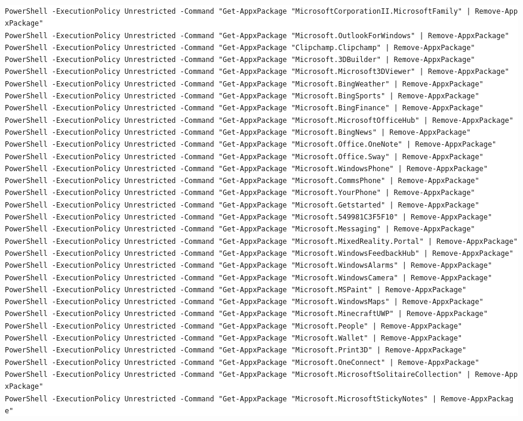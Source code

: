 ```
PowerShell -ExecutionPolicy Unrestricted -Command "Get-AppxPackage "MicrosoftCorporationII.MicrosoftFamily" | Remove-AppxPackage"
PowerShell -ExecutionPolicy Unrestricted -Command "Get-AppxPackage "Microsoft.OutlookForWindows" | Remove-AppxPackage"
PowerShell -ExecutionPolicy Unrestricted -Command "Get-AppxPackage "Clipchamp.Clipchamp" | Remove-AppxPackage"
PowerShell -ExecutionPolicy Unrestricted -Command "Get-AppxPackage "Microsoft.3DBuilder" | Remove-AppxPackage"
PowerShell -ExecutionPolicy Unrestricted -Command "Get-AppxPackage "Microsoft.Microsoft3DViewer" | Remove-AppxPackage"
PowerShell -ExecutionPolicy Unrestricted -Command "Get-AppxPackage "Microsoft.BingWeather" | Remove-AppxPackage"
PowerShell -ExecutionPolicy Unrestricted -Command "Get-AppxPackage "Microsoft.BingSports" | Remove-AppxPackage"
PowerShell -ExecutionPolicy Unrestricted -Command "Get-AppxPackage "Microsoft.BingFinance" | Remove-AppxPackage"
PowerShell -ExecutionPolicy Unrestricted -Command "Get-AppxPackage "Microsoft.MicrosoftOfficeHub" | Remove-AppxPackage"
PowerShell -ExecutionPolicy Unrestricted -Command "Get-AppxPackage "Microsoft.BingNews" | Remove-AppxPackage"
PowerShell -ExecutionPolicy Unrestricted -Command "Get-AppxPackage "Microsoft.Office.OneNote" | Remove-AppxPackage"
PowerShell -ExecutionPolicy Unrestricted -Command "Get-AppxPackage "Microsoft.Office.Sway" | Remove-AppxPackage"
PowerShell -ExecutionPolicy Unrestricted -Command "Get-AppxPackage "Microsoft.WindowsPhone" | Remove-AppxPackage"
PowerShell -ExecutionPolicy Unrestricted -Command "Get-AppxPackage "Microsoft.CommsPhone" | Remove-AppxPackage"
PowerShell -ExecutionPolicy Unrestricted -Command "Get-AppxPackage "Microsoft.YourPhone" | Remove-AppxPackage"
PowerShell -ExecutionPolicy Unrestricted -Command "Get-AppxPackage "Microsoft.Getstarted" | Remove-AppxPackage"
PowerShell -ExecutionPolicy Unrestricted -Command "Get-AppxPackage "Microsoft.549981C3F5F10" | Remove-AppxPackage"
PowerShell -ExecutionPolicy Unrestricted -Command "Get-AppxPackage "Microsoft.Messaging" | Remove-AppxPackage"
PowerShell -ExecutionPolicy Unrestricted -Command "Get-AppxPackage "Microsoft.MixedReality.Portal" | Remove-AppxPackage"
PowerShell -ExecutionPolicy Unrestricted -Command "Get-AppxPackage "Microsoft.WindowsFeedbackHub" | Remove-AppxPackage"
PowerShell -ExecutionPolicy Unrestricted -Command "Get-AppxPackage "Microsoft.WindowsAlarms" | Remove-AppxPackage"
PowerShell -ExecutionPolicy Unrestricted -Command "Get-AppxPackage "Microsoft.WindowsCamera" | Remove-AppxPackage"
PowerShell -ExecutionPolicy Unrestricted -Command "Get-AppxPackage "Microsoft.MSPaint" | Remove-AppxPackage"
PowerShell -ExecutionPolicy Unrestricted -Command "Get-AppxPackage "Microsoft.WindowsMaps" | Remove-AppxPackage"
PowerShell -ExecutionPolicy Unrestricted -Command "Get-AppxPackage "Microsoft.MinecraftUWP" | Remove-AppxPackage"
PowerShell -ExecutionPolicy Unrestricted -Command "Get-AppxPackage "Microsoft.People" | Remove-AppxPackage"
PowerShell -ExecutionPolicy Unrestricted -Command "Get-AppxPackage "Microsoft.Wallet" | Remove-AppxPackage"
PowerShell -ExecutionPolicy Unrestricted -Command "Get-AppxPackage "Microsoft.Print3D" | Remove-AppxPackage"
PowerShell -ExecutionPolicy Unrestricted -Command "Get-AppxPackage "Microsoft.OneConnect" | Remove-AppxPackage"
PowerShell -ExecutionPolicy Unrestricted -Command "Get-AppxPackage "Microsoft.MicrosoftSolitaireCollection" | Remove-AppxPackage"
PowerShell -ExecutionPolicy Unrestricted -Command "Get-AppxPackage "Microsoft.MicrosoftStickyNotes" | Remove-AppxPackage"
```